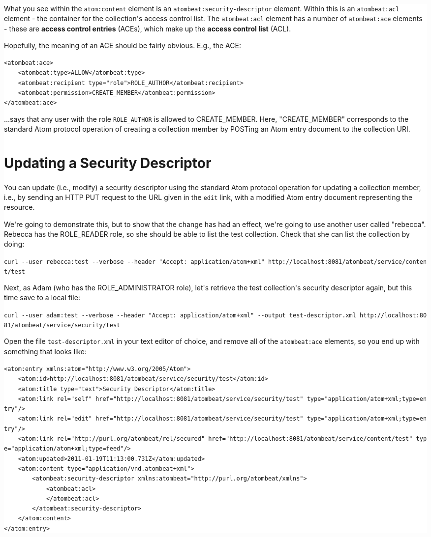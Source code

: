 What you see within the `atom:content` element is an `atombeat:security-descriptor` element. Within this is an `atombeat:acl` element - the container for the collection's access control list. The `atombeat:acl` element has a number of `atombeat:ace` elements - these are **access control entries** (ACEs), which make up the **access control list** (ACL).

Hopefully, the meaning of an ACE should be fairly obvious. E.g., the ACE:

```
<atombeat:ace>
    <atombeat:type>ALLOW</atombeat:type>
    <atombeat:recipient type="role">ROLE_AUTHOR</atombeat:recipient>
    <atombeat:permission>CREATE_MEMBER</atombeat:permission>
</atombeat:ace>
```

...says that any user with the role `ROLE_AUTHOR` is allowed to CREATE\_MEMBER. Here, "CREATE\_MEMBER" corresponds to the standard Atom protocol operation of creating a collection member by POSTing an Atom entry document to the collection URI.

# Updating a Security Descriptor #

You can update (i.e., modify) a security descriptor using the standard Atom protocol operation for updating a collection member, i.e., by sending an HTTP PUT request to the URL given in the `edit` link, with a modified Atom entry document representing the resource.

We're going to demonstrate this, but to show that the change has had an effect, we're going to use another user called "rebecca". Rebecca has the ROLE\_READER role, so she should be able to list the test collection. Check that she can list the collection by doing:

```
curl --user rebecca:test --verbose --header "Accept: application/atom+xml" http://localhost:8081/atombeat/service/content/test
```

Next, as Adam (who has the ROLE\_ADMINISTRATOR role), let's retrieve the test collection's security descriptor again, but this time save to a local file:

```
curl --user adam:test --verbose --header "Accept: application/atom+xml" --output test-descriptor.xml http://localhost:8081/atombeat/service/security/test
```

Open the file `test-descriptor.xml` in your text editor of choice, and remove all of the `atombeat:ace` elements, so you end up with something that looks like:

```
<atom:entry xmlns:atom="http://www.w3.org/2005/Atom">
    <atom:id>http://localhost:8081/atombeat/service/security/test</atom:id>
    <atom:title type="text">Security Descriptor</atom:title>
    <atom:link rel="self" href="http://localhost:8081/atombeat/service/security/test" type="application/atom+xml;type=entry"/>
    <atom:link rel="edit" href="http://localhost:8081/atombeat/service/security/test" type="application/atom+xml;type=entry"/>
    <atom:link rel="http://purl.org/atombeat/rel/secured" href="http://localhost:8081/atombeat/service/content/test" type="application/atom+xml;type=feed"/>
    <atom:updated>2011-01-19T11:13:00.731Z</atom:updated>
    <atom:content type="application/vnd.atombeat+xml">
        <atombeat:security-descriptor xmlns:atombeat="http://purl.org/atombeat/xmlns">
            <atombeat:acl>
            </atombeat:acl>
        </atombeat:security-descriptor>
    </atom:content>
</atom:entry>
```
